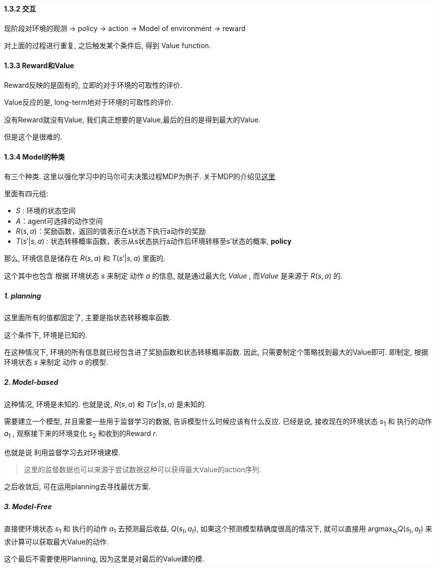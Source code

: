 #### 1.3.2 交互

现阶段对环境的观测 $\to$ policy $\to$ action $\to$ Model of environment $\to$ reward

对上面的过程进行重复, 之后触发某个条件后, 得到 Value function.

#### 1.3.3 Reward和Value

Reward反映的是固有的, 立即的对于环境的可取性的评价.

Value反应的是, long-term地对于环境的可取性的评价. 

没有Reward就没有Value, 我们真正想要的是Value,最后的目的是得到最大的Value.

但是这个是很难的.

#### 1.3.4 Model的种类

有三个种类. 这里以强化学习中的马尔可夫决策过程MDP为例子. 关于MDP的介绍见[这里](https://blog.csdn.net/ppp8300885/article/details/78524235)

里面有四元组:

- $S$ : 环境的状态空间
- $A$：agent可选择的动作空间
- $R(s,a)$：奖励函数，返回的值表示在s状态下执行a动作的奖励
- $T(s'|s,a)$ : 状态转移概率函数，表示从s状态执行a动作后环境转移至s′状态的概率, **policy**

那么,  环境信息是储存在 $R(s,a)$ 和 $T(s'|s,a)$ 里面的.

这个其中也包含 根据 环境状态 $s$ 来制定 动作 $a$ 的信息, 就是通过最大化 $Value$ , 而$Value$ 是来源于 $R(s,a)$ 的.

##### 1. planning

这里面所有的值都固定了, 主要是指状态转移概率函数.

这个条件下, 环境是已知的.

在这种情况下, 环境的所有信息就已经包含进了奖励函数和状态转移概率函数. 因此, 只需要制定个策略找到最大的Value即可.  即制定, 根据 环境状态 $s$ 来制定 动作 $a$ 的模型.

##### 2. Model-based 

这种情况, 环境是未知的. 也就是说, $R(s,a)$ 和 $T(s'|s,a)$ 是未知的.

需要建立一个模型, 并且需要一些用于监督学习的数据, 告诉模型什么时候应该有什么反应. 已经是说, 接收现在的环境状态 $s_1$ 和 执行的动作 $a_1$ , 观察接下来的环境变化 $s_2$ 和收到的Reward $r$. 

也就是说 利用监督学习去对环境建模. 

> 这里的监督数据也可以来源于尝试数据这种可以获得最大Value的action序列.

之后收敛后, 可在运用planning去寻找最优方案.

##### 3. Model-Free

直接使环境状态 $s_1$ 和 执行的动作 $a_1$ 去预测最后收益, $Q(s_t,a_t)$, 如果这个预测模型精确度很高的情况下, 就可以直接用 $\operatorname{argmax}_{a_t}Q(s_t,a_t)$ 来求计算可以获取最大Value的动作.

这个最后不需要使用Planning, 因为这里是对最后的Value建的模.


